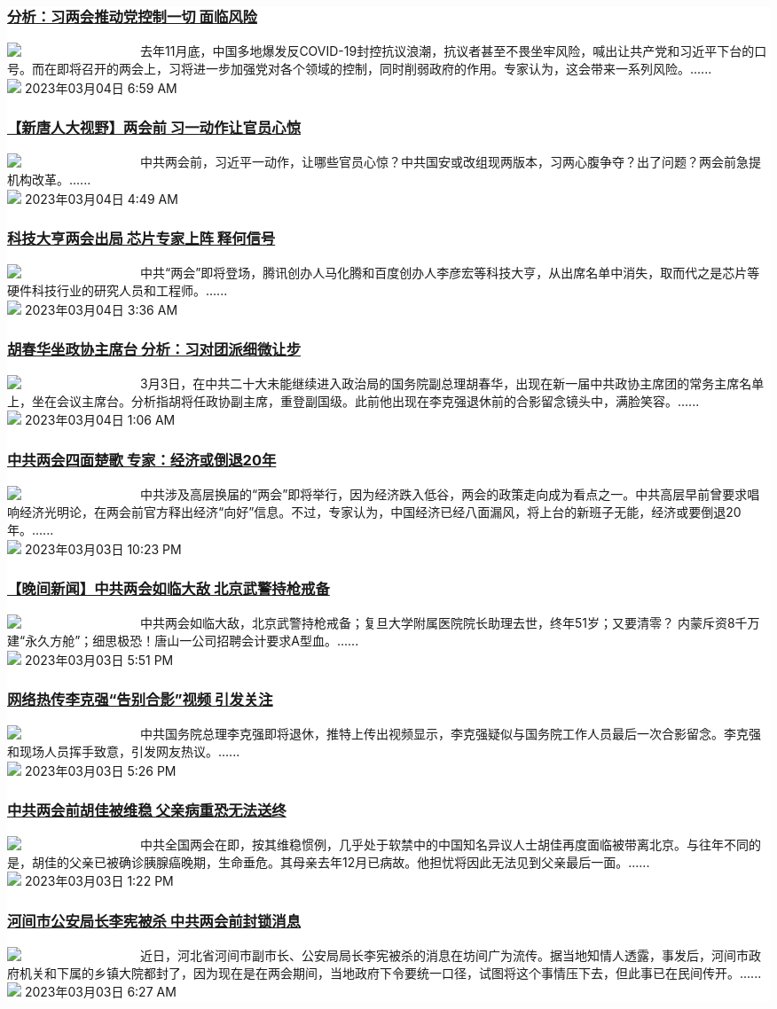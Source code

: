 <tr><td width="742"><h3><a href="https://github.com/19920513/djy/blob/master/gb/23/3/3/n13942566.md#1" target="_blank">分析：习两会推动党控制一切 面临风险</a><br></h3><a href="https://github.com/19920513/djy/blob/master/gb/23/3/3/n13942566.md#1" target="_blank"><img width="150" src="https://i.epochtimes.com/assets/uploads/2022/11/id13867805-585693-150x120.jpg" align ="left"></a>去年11月底，中国多地爆发反COVID-19封控抗议浪潮，抗议者甚至不畏坐牢风险，喊出让共产党和习近平下台的口号。而在即将召开的两会上，习将进一步加强党对各个领域的控制，同时削弱政府的作用。专家认为，这会带来一系列风险。......<br><img align="bottom" src="https://www.epochtimes.com/assets/themes/djy/images/time.gif"> 2023年03月04日 6:59 AM							</td></tr>
<tr><td width="742"><h3><a href="https://github.com/19920513/djy/blob/master/gb/23/3/3/n13942364.md#1" target="_blank">【新唐人大视野】两会前 习一动作让官员心惊</a><br></h3><a href="https://github.com/19920513/djy/blob/master/gb/23/3/3/n13942364.md#1" target="_blank"><img width="150" src="https://i.epochtimes.com/assets/uploads/2023/03/id13942560-1200x800-2-150x120.jpg" align ="left"></a>中共两会前，习近平一动作，让哪些官员心惊？中共国安或改组现两版本，习两心腹争夺？出了问题？两会前急提机构改革。......<br><img align="bottom" src="https://www.epochtimes.com/assets/themes/djy/images/time.gif"> 2023年03月04日 4:49 AM							</td></tr>
<tr><td width="742"><h3><a href="https://github.com/19920513/djy/blob/master/gb/23/3/3/n13942518.md#1" target="_blank">科技大亨两会出局 芯片专家上阵 释何信号</a><br></h3><a href="https://github.com/19920513/djy/blob/master/gb/23/3/3/n13942518.md#1" target="_blank"><img width="150" src="https://i.epochtimes.com/assets/uploads/2019/10/190321090152100311-150x120.jpg" align ="left"></a>中共“两会”即将登场，腾讯创办人马化腾和百度创办人李彦宏等科技大亨，从出席名单中消失，取而代之是芯片等硬件科技行业的研究人员和工程师。......<br><img align="bottom" src="https://www.epochtimes.com/assets/themes/djy/images/time.gif"> 2023年03月04日 3:36 AM							</td></tr>
<tr><td width="742"><h3><a href="https://github.com/19920513/djy/blob/master/gb/23/3/3/n13942492.md#1" target="_blank">胡春华坐政协主席台 分析：习对团派细微让步</a><br></h3><a href="https://github.com/19920513/djy/blob/master/gb/23/3/3/n13942492.md#1" target="_blank"><img width="150" src="https://i.epochtimes.com/assets/uploads/2023/03/id13942496-334849fd47de5f71df5965e4cb7b0aa2-150x120.png" align ="left"></a>3月3日，在中共二十大未能继续进入政治局的国务院副总理胡春华，出现在新一届中共政协主席团的常务主席名单上，坐在会议主席台。分析指胡将任政协副主席，重登副国级。此前他出现在李克强退休前的合影留念镜头中，满脸笑容。......<br><img align="bottom" src="https://www.epochtimes.com/assets/themes/djy/images/time.gif"> 2023年03月04日 1:06 AM							</td></tr>
<tr><td width="742"><h3><a href="https://github.com/19920513/djy/blob/master/gb/23/3/3/n13942270.md#1" target="_blank">中共两会四面楚歌 专家：经济或倒退20年</a><br></h3><a href="https://github.com/19920513/djy/blob/master/gb/23/3/3/n13942270.md#1" target="_blank"><img width="150" src="https://i.epochtimes.com/assets/uploads/2023/03/id13942374-GettyImages-1247657417-150x120.jpg" align ="left"></a>中共涉及高层换届的“两会”即将举行，因为经济跌入低谷，两会的政策走向成为看点之一。中共高层早前曾要求唱响经济光明论，在两会前官方释出经济“向好”信息。不过，专家认为，中国经济已经八面漏风，将上台的新班子无能，经济或要倒退20年。......<br><img align="bottom" src="https://www.epochtimes.com/assets/themes/djy/images/time.gif"> 2023年03月03日 10:23 PM							</td></tr>
<tr><td width="742"><h3><a href="https://github.com/19920513/djy/blob/master/gb/23/3/3/n13942250.md#1" target="_blank">【晚间新闻】中共两会如临大敌 北京武警持枪戒备</a><br></h3><a href="https://github.com/19920513/djy/blob/master/gb/23/3/3/n13942250.md#1" target="_blank"><img width="150" src="https://i.epochtimes.com/assets/uploads/2023/03/id13942258-DJY-WJXW-1200x800-150x120.jpg" align ="left"></a>中共两会如临大敌，北京武警持枪戒备；复旦大学附属医院院长助理去世，终年51岁；又要清零？ 内蒙斥资8千万建“永久方舱”；细思极恐！唐山一公司招聘会计要求A型血。......<br><img align="bottom" src="https://www.epochtimes.com/assets/themes/djy/images/time.gif"> 2023年03月03日 5:51 PM							</td></tr>
<tr><td width="742"><h3><a href="https://github.com/19920513/djy/blob/master/gb/23/3/3/n13942196.md#1" target="_blank">网络热传李克强“告别合影”视频 引发关注</a><br></h3><a href="https://github.com/19920513/djy/blob/master/gb/23/3/3/n13942196.md#1" target="_blank"><img width="150" src="https://i.epochtimes.com/assets/uploads/2023/03/id13942205-cbe6932b27b07e4f3af47627cc7f5ad8-150x120.png" align ="left"></a>中共国务院总理李克强即将退休，推特上传出视频显示，李克强疑似与国务院工作人员最后一次合影留念。李克强和现场人员挥手致意，引发网友热议。......<br><img align="bottom" src="https://www.epochtimes.com/assets/themes/djy/images/time.gif"> 2023年03月03日 5:26 PM							</td></tr>
<tr><td width="742"><h3><a href="https://github.com/19920513/djy/blob/master/gb/23/3/3/n13941966.md#1" target="_blank">中共两会前胡佳被维稳 父亲病重恐无法送终</a><br></h3><a href="https://github.com/19920513/djy/blob/master/gb/23/3/3/n13941966.md#1" target="_blank"><img width="150" src="https://i.epochtimes.com/assets/uploads/2017/10/GettyImages-91640654-150x120.jpg" align ="left"></a>中共全国两会在即，按其维稳惯例，几乎处于软禁中的中国知名异议人士胡佳再度面临被带离北京。与往年不同的是，胡佳的父亲已被确诊胰腺癌晚期，生命垂危。其母亲去年12月已病故。他担忧将因此无法见到父亲最后一面。......<br><img align="bottom" src="https://www.epochtimes.com/assets/themes/djy/images/time.gif"> 2023年03月03日 1:22 PM							</td></tr>
<tr><td width="742"><h3><a href="https://github.com/19920513/djy/blob/master/gb/23/3/2/n13941826.md#1" target="_blank">河间市公安局长李宪被杀 中共两会前封锁消息</a><br></h3><a href="https://github.com/19920513/djy/blob/master/gb/23/3/2/n13941826.md#1" target="_blank"><img width="150" src="https://i.epochtimes.com/assets/uploads/2023/03/id13941835-69bc760egy1hbjmj9olqbj20u00k0tag-150x120.jpg" align ="left"></a>近日，河北省河间市副市长、公安局局长李宪被杀的消息在坊间广为流传。据当地知情人透露，事发后，河间市政府机关和下属的乡镇大院都封了，因为现在是在两会期间，当地政府下令要统一口径，试图将这个事情压下去，但此事已在民间传开。......<br><img align="bottom" src="https://www.epochtimes.com/assets/themes/djy/images/time.gif"> 2023年03月03日 6:27 AM							</td></tr>
